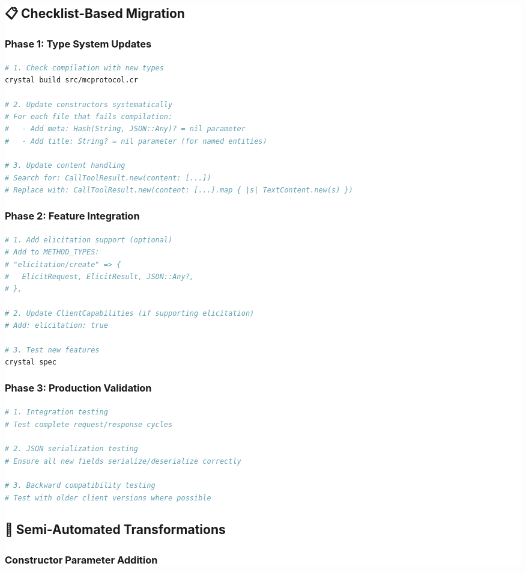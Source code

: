 ## 📋 Checklist-Based Migration

### Phase 1: Type System Updates

```bash
# 1. Check compilation with new types
crystal build src/mcprotocol.cr

# 2. Update constructors systematically
# For each file that fails compilation:
#   - Add meta: Hash(String, JSON::Any)? = nil parameter
#   - Add title: String? = nil parameter (for named entities)

# 3. Update content handling
# Search for: CallToolResult.new(content: [...])
# Replace with: CallToolResult.new(content: [...].map { |s| TextContent.new(s) })
```

### Phase 2: Feature Integration

```bash
# 1. Add elicitation support (optional)
# Add to METHOD_TYPES:
# "elicitation/create" => {
#   ElicitRequest, ElicitResult, JSON::Any?,
# },

# 2. Update ClientCapabilities (if supporting elicitation)
# Add: elicitation: true

# 3. Test new features
crystal spec
```

### Phase 3: Production Validation

```bash
# 1. Integration testing
# Test complete request/response cycles

# 2. JSON serialization testing
# Ensure all new fields serialize/deserialize correctly

# 3. Backward compatibility testing
# Test with older client versions where possible
```

## 🔄 Semi-Automated Transformations

### Constructor Parameter Addition
